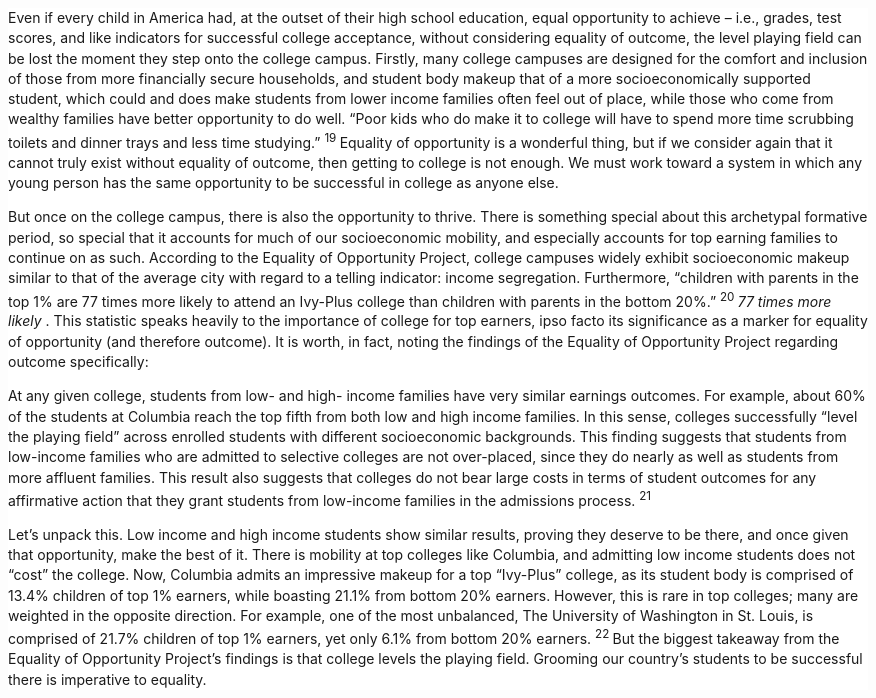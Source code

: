   Even if every child in America had, at the outset of their high school education, equal opportunity to achieve – i.e., grades, test scores, and like indicators for successful college acceptance, without considering equality of outcome, the level playing field can be lost the moment they step onto the college campus. Firstly, many college campuses are designed for the comfort and inclusion of those from more financially secure households, and student body makeup that of a more socioeconomically supported student, which could and does make students from lower income families often feel out of place, while those who come from wealthy families have better opportunity to do well. “Poor kids who do make it to college will have to spend more time scrubbing toilets and dinner trays and less time studying.”
  <sup>
   19
  </sup>
  Equality of opportunity is a wonderful thing, but if we consider again that it cannot truly exist without equality of outcome, then getting to college is not enough. We must work toward a system in which any young person has the same opportunity to be successful in college as anyone else.
 </p>
 <p>
  But once on the college campus, there is also the opportunity to thrive. There is something special about this archetypal formative period, so special that it accounts for much of our socioeconomic mobility, and especially accounts for top earning families to continue on as such. According to the Equality of Opportunity Project, college campuses widely exhibit socioeconomic makeup similar to that of the average city with regard to a telling indicator: income segregation. Furthermore, “children with parents in the top 1% are 77 times more likely to attend an Ivy-Plus college than children with parents in the bottom 20%.”
  <sup>
   20
  </sup>
  <em>
   77 times more likely
  </em>
  . This statistic speaks heavily to the importance of college for top earners, ipso facto its significance as a marker for equality of opportunity (and therefore outcome). It is worth, in fact, noting the findings of the Equality of Opportunity Project regarding outcome specifically:
 </p>
 <p>
  At any given college, students from low- and high- income families have very similar earnings outcomes. For example, about 60% of the students at Columbia reach the top fifth from both low and high income families. In this sense, colleges successfully “level the playing field” across enrolled students with different socioeconomic backgrounds. This finding suggests that students from low-income families who are admitted to selective colleges are not over-placed, since they do nearly as well as students from more affluent families. This result also suggests that colleges do not bear large costs in terms of student outcomes for any affirmative action that they grant students from low-income families in the admissions process.
  <sup>
   21
  </sup>
 </p>
 <p>
  Let’s unpack this. Low income and high income students show similar results, proving they deserve to be there, and once given that opportunity, make the best of it. There is mobility at top colleges like Columbia, and admitting low income students does not “cost” the college. Now, Columbia admits an impressive makeup for a top “Ivy-Plus” college, as its student body is comprised of 13.4% children of top 1% earners, while boasting 21.1% from bottom 20% earners. However, this is rare in top colleges; many are weighted in the opposite direction. For example, one of the most unbalanced, The University of Washington in St. Louis, is comprised of 21.7% children of top 1% earners, yet only 6.1% from bottom 20% earners.
  <sup>
   22
  </sup>
  But the biggest takeaway from the Equality of Opportunity Project’s findings is that college levels the playing field. Grooming our country’s students to be successful there is imperative to equality.
 </p>
 <p>